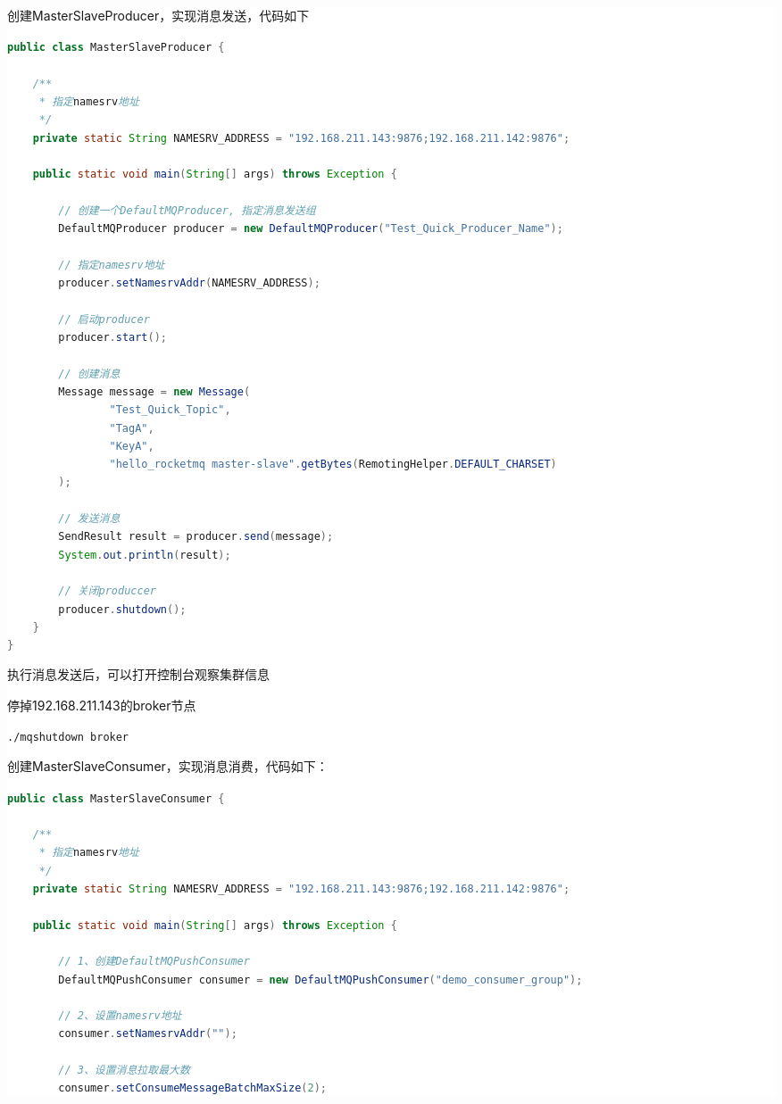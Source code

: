 创建MasterSlaveProducer，实现消息发送，代码如下

```java
public class MasterSlaveProducer {

    /**
     * 指定namesrv地址
     */
    private static String NAMESRV_ADDRESS = "192.168.211.143:9876;192.168.211.142:9876";

    public static void main(String[] args) throws Exception {

        // 创建一个DefaultMQProducer, 指定消息发送组
        DefaultMQProducer producer = new DefaultMQProducer("Test_Quick_Producer_Name");

        // 指定namesrv地址
        producer.setNamesrvAddr(NAMESRV_ADDRESS);

        // 启动producer
        producer.start();

        // 创建消息
        Message message = new Message(
                "Test_Quick_Topic",
                "TagA",
                "KeyA",
                "hello_rocketmq master-slave".getBytes(RemotingHelper.DEFAULT_CHARSET)
        );
        
        // 发送消息
        SendResult result = producer.send(message);
        System.out.println(result);
        
        // 关闭produccer
        producer.shutdown();
    }
}
```

执行消息发送后，可以打开控制台观察集群信息

停掉192.168.211.143的broker节点

```shell
./mqshutdown broker
```

创建MasterSlaveConsumer，实现消息消费，代码如下：

```java
public class MasterSlaveConsumer {

    /**
     * 指定namesrv地址
     */
    private static String NAMESRV_ADDRESS = "192.168.211.143:9876;192.168.211.142:9876";

    public static void main(String[] args) throws Exception {

        // 1、创建DefaultMQPushConsumer
        DefaultMQPushConsumer consumer = new DefaultMQPushConsumer("demo_consumer_group");

        // 2、设置namesrv地址
        consumer.setNamesrvAddr("");

        // 3、设置消息拉取最大数
        consumer.setConsumeMessageBatchMaxSize(2);
```